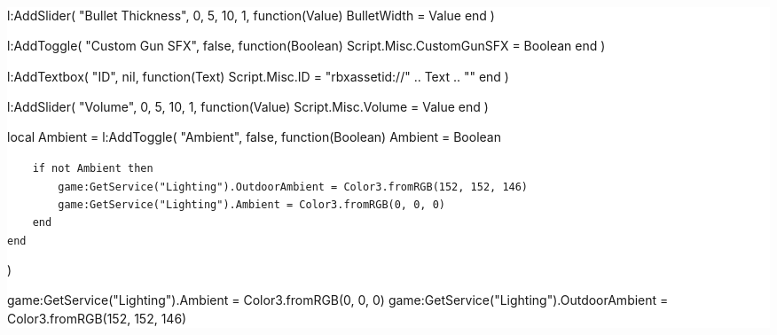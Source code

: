 l:AddSlider(
    "Bullet Thickness",
    0,
    5,
    10,
    1,
    function(Value)
        BulletWidth = Value
    end
)

l:AddToggle(
    "Custom Gun SFX",
    false,
    function(Boolean)
        Script.Misc.CustomGunSFX = Boolean
    end
)

l:AddTextbox(
    "ID",
    nil,
    function(Text)
        Script.Misc.ID = "rbxassetid://" .. Text .. ""
    end
)

l:AddSlider(
    "Volume",
    0,
    5,
    10,
    1,
    function(Value)
        Script.Misc.Volume = Value
    end
)

local Ambient =
    l:AddToggle(
    "Ambient",
    false,
    function(Boolean)
        Ambient = Boolean

        if not Ambient then
            game:GetService("Lighting").OutdoorAmbient = Color3.fromRGB(152, 152, 146)
            game:GetService("Lighting").Ambient = Color3.fromRGB(0, 0, 0)
        end
    end
)

game:GetService("Lighting").Ambient = Color3.fromRGB(0, 0, 0)
game:GetService("Lighting").OutdoorAmbient = Color3.fromRGB(152, 152, 146)
